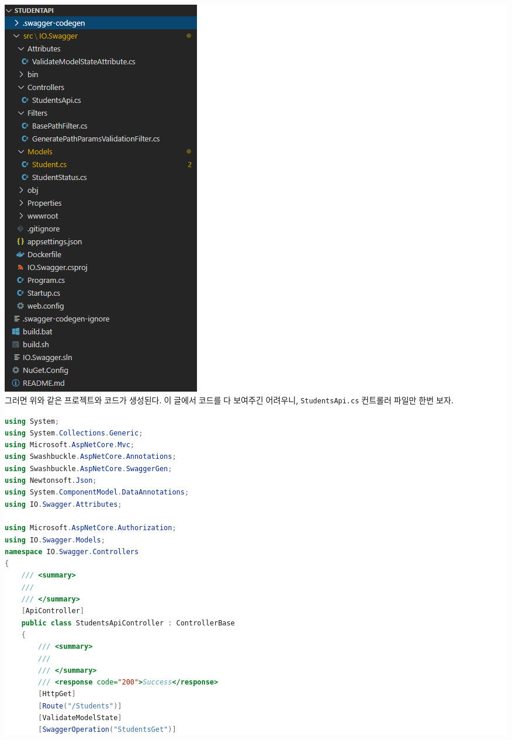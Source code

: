 ![](/files/blog/2020-11-03/codegenfiles.png)   
그러면 위와 같은 프로젝트와 코드가 생성된다. 이 글에서 코드를 다 보여주긴 어려우니, `StudentsApi.cs` 컨트롤러 파일만 한번 보자.

```cs
using System;
using System.Collections.Generic;
using Microsoft.AspNetCore.Mvc;
using Swashbuckle.AspNetCore.Annotations;
using Swashbuckle.AspNetCore.SwaggerGen;
using Newtonsoft.Json;
using System.ComponentModel.DataAnnotations;
using IO.Swagger.Attributes;

using Microsoft.AspNetCore.Authorization;
using IO.Swagger.Models;
namespace IO.Swagger.Controllers
{ 
    /// <summary>
    /// 
    /// </summary>
    [ApiController]
    public class StudentsApiController : ControllerBase
    { 
        /// <summary>
        /// 
        /// </summary>
        /// <response code="200">Success</response>
        [HttpGet]
        [Route("/Students")]
        [ValidateModelState]
        [SwaggerOperation("StudentsGet")]
```